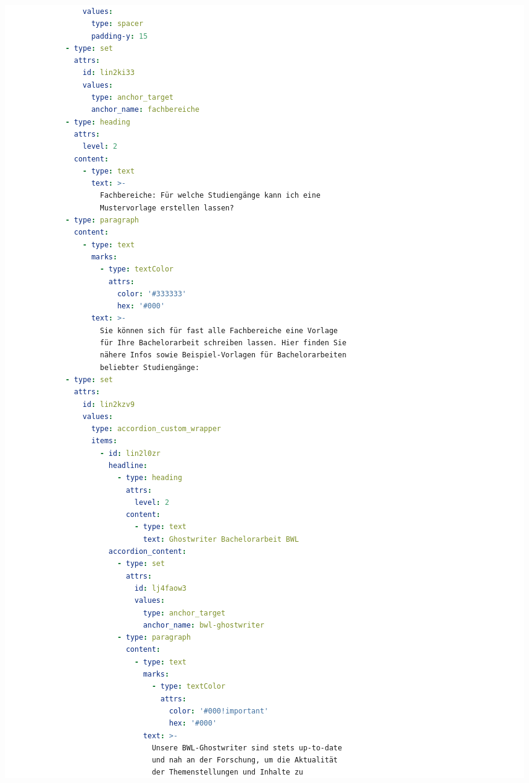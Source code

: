 ```yaml
                  values:
                    type: spacer
                    padding-y: 15
              - type: set
                attrs:
                  id: lin2ki33
                  values:
                    type: anchor_target
                    anchor_name: fachbereiche
              - type: heading
                attrs:
                  level: 2
                content:
                  - type: text
                    text: >-
                      Fachbereiche: Für welche Studiengänge kann ich eine
                      Mustervorlage erstellen lassen?
              - type: paragraph
                content:
                  - type: text
                    marks:
                      - type: textColor
                        attrs:
                          color: '#333333'
                          hex: '#000'
                    text: >-
                      Sie können sich für fast alle Fachbereiche eine Vorlage
                      für Ihre Bachelorarbeit schreiben lassen. Hier finden Sie
                      nähere Infos sowie Beispiel-Vorlagen für Bachelorarbeiten
                      beliebter Studiengänge:
              - type: set
                attrs:
                  id: lin2kzv9
                  values:
                    type: accordion_custom_wrapper
                    items:
                      - id: lin2l0zr
                        headline:
                          - type: heading
                            attrs:
                              level: 2
                            content:
                              - type: text
                                text: Ghostwriter Bachelorarbeit BWL
                        accordion_content:
                          - type: set
                            attrs:
                              id: lj4faow3
                              values:
                                type: anchor_target
                                anchor_name: bwl-ghostwriter
                          - type: paragraph
                            content:
                              - type: text
                                marks:
                                  - type: textColor
                                    attrs:
                                      color: '#000!important'
                                      hex: '#000'
                                text: >-
                                  Unsere BWL-Ghostwriter sind stets up-to-date
                                  und nah an der Forschung, um die Aktualität
                                  der Themenstellungen und Inhalte zu
```